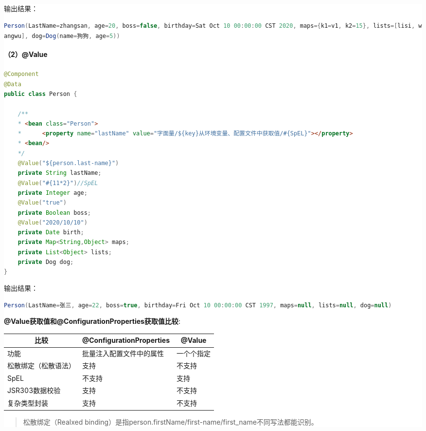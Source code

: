 输出结果：

```java
Person(LastName=zhangsan, age=20, boss=false, birthday=Sat Oct 10 00:00:00 CST 2020, maps={k1=v1, k2=15}, lists=[lisi, wangwu], dog=Dog(name=狗狗, age=5))
```

#### （2）@Value

```java
@Component
@Data
public class Person {

   	/**
    * <bean class="Person">
    *      <property name="lastName" value="字面量/${key}从环境变量、配置文件中获取值/#{SpEL}"></property>
    * <bean/>
    */
    @Value("${person.last-name}")
    private String lastName;
    @Value("#{11*2}")//SpEL
    private Integer age;
    @Value("true")
    private Boolean boss;
	@Value("2020/10/10")
    private Date birth;
    private Map<String,Object> maps;
    private List<Object> lists;
    private Dog dog;
}
```

输出结果：

```java
Person(LastName=张三, age=22, boss=true, birthday=Fri Oct 10 00:00:00 CST 1997, maps=null, lists=null, dog=null)
```

**@Value获取值和@ConfigurationProperties获取值比较**:

| 比较                 | @ConfigurationProperties | @Value     |
| -------------------- | ------------------------ | ---------- |
| 功能                 | 批量注入配置文件中的属性 | 一个个指定 |
| 松散绑定（松散语法） | 支持                     | 不支持     |
| SpEL                 | 不支持                   | 支持       |
| JSR303数据校验       | 支持                     | 不支持     |
| 复杂类型封装         | 支持                     | 不支持     |

> 松散绑定（Realxed binding）是指person.firstName/first-name/first_name不同写法都能识别。
